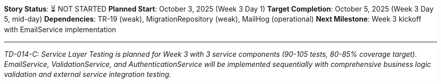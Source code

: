 
**Story Status**: ⏳ NOT STARTED
**Planned Start**: October 3, 2025 (Week 3 Day 1)
**Target Completion**: October 5, 2025 (Week 3 Day 5, mid-day)
**Dependencies**: TR-19 (weak), MigrationRepository (weak), MailHog (operational)
**Next Milestone**: Week 3 kickoff with EmailService implementation

---

_TD-014-C: Service Layer Testing is planned for Week 3 with 3 service components (90-105 tests, 80-85% coverage target). EmailService, ValidationService, and AuthenticationService will be implemented sequentially with comprehensive business logic validation and external service integration testing._
